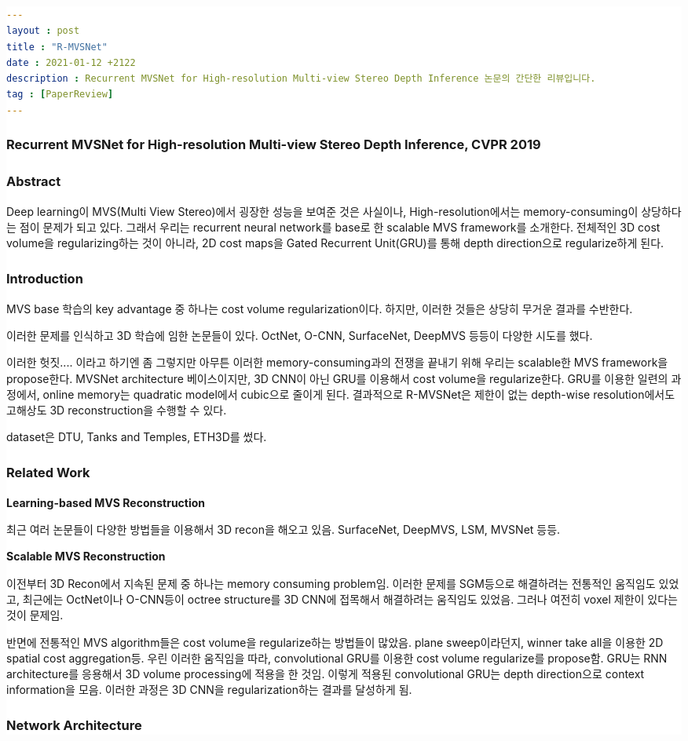 ```yaml
---
layout : post
title : "R-MVSNet"
date : 2021-01-12 +2122
description : Recurrent MVSNet for High-resolution Multi-view Stereo Depth Inference 논문의 간단한 리뷰입니다.
tag : [PaperReview]
---
```


### Recurrent MVSNet for High-resolution Multi-view Stereo Depth Inference, CVPR 2019



### Abstract

  Deep learning이 MVS(Multi View Stereo)에서 굉장한 성능을 보여준 것은 사실이나, High-resolution에서는 memory-consuming이 상당하다는 점이 문제가 되고 있다. 그래서 우리는 recurrent neural network를 base로 한 scalable MVS framework를 소개한다. 전체적인 3D cost volume을 regularizing하는 것이 아니라, 2D cost maps을 Gated Recurrent Unit(GRU)를 통해 depth direction으로 regularize하게 된다.



### Introduction

  MVS base 학습의 key advantage 중 하나는 cost volume regularization이다. 하지만, 이러한 것들은 상당히 무거운 결과를 수반한다.

 이러한 문제를 인식하고 3D 학습에 임한 논문들이 있다. OctNet, O-CNN, SurfaceNet, DeepMVS 등등이 다양한 시도를 했다.

 이러한 헛짓.... 이라고 하기엔 좀 그렇지만 아무튼 이러한 memory-consuming과의 전쟁을 끝내기 위해 우리는 scalable한 MVS framework을 propose한다. MVSNet architecture 베이스이지만, 3D CNN이 아닌 GRU를 이용해서 cost volume을 regularize한다. GRU를 이용한 일련의 과정에서, online memory는 quadratic model에서 cubic으로 줄이게 된다. 결과적으로 R-MVSNet은 제한이 없는 depth-wise resolution에서도 고해상도 3D reconstruction을 수행할 수 있다.

 dataset은 DTU, Tanks and Temples, ETH3D를 썼다.



### Related Work

__Learning-based MVS Reconstruction__

 최근 여러 논문들이 다양한 방법들을 이용해서 3D recon을 해오고 있음. SurfaceNet, DeepMVS, LSM, MVSNet 등등.

__Scalable MVS Reconstruction__

이전부터 3D Recon에서 지속된 문제 중 하나는 memory consuming problem임. 이러한 문제를 SGM등으로 해결하려는 전통적인 움직임도 있었고, 최근에는 OctNet이나 O-CNN등이 octree structure를 3D CNN에 접목해서 해결하려는 움직임도 있었음. 그러나 여전히 voxel 제한이 있다는 것이 문제임.

 반면에 전통적인 MVS algorithm들은 cost volume을 regularize하는 방법들이 많았음. plane sweep이라던지, winner take all을 이용한 2D spatial cost aggregation등. 우린 이러한 움직임을 따라, convolutional GRU를 이용한 cost volume regularize를 propose함. GRU는 RNN architecture를 응용해서 3D volume processing에 적용을 한 것임. 이렇게 적용된 convolutional GRU는 depth direction으로 context information을 모음. 이러한 과정은 3D CNN을 regularization하는 결과를 달성하게 됨.



### Network Architecture
